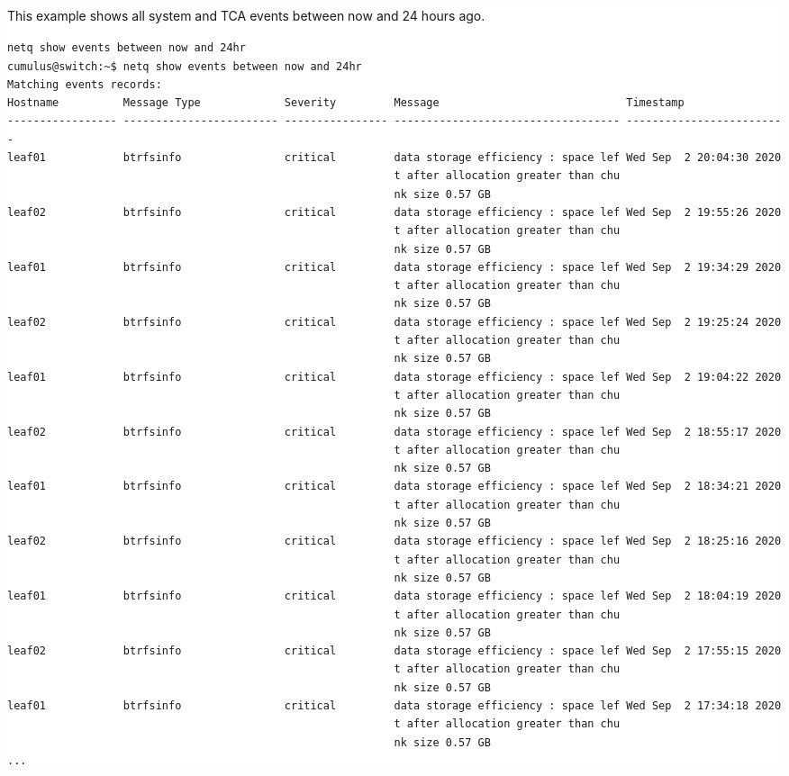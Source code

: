 This example shows all system and TCA events between now and 24 hours ago.

```
netq show events between now and 24hr
cumulus@switch:~$ netq show events between now and 24hr
Matching events records:
Hostname          Message Type             Severity         Message                             Timestamp
----------------- ------------------------ ---------------- ----------------------------------- -------------------------
leaf01            btrfsinfo                critical         data storage efficiency : space lef Wed Sep  2 20:04:30 2020
                                                            t after allocation greater than chu
                                                            nk size 0.57 GB
leaf02            btrfsinfo                critical         data storage efficiency : space lef Wed Sep  2 19:55:26 2020
                                                            t after allocation greater than chu
                                                            nk size 0.57 GB
leaf01            btrfsinfo                critical         data storage efficiency : space lef Wed Sep  2 19:34:29 2020
                                                            t after allocation greater than chu
                                                            nk size 0.57 GB
leaf02            btrfsinfo                critical         data storage efficiency : space lef Wed Sep  2 19:25:24 2020
                                                            t after allocation greater than chu
                                                            nk size 0.57 GB
leaf01            btrfsinfo                critical         data storage efficiency : space lef Wed Sep  2 19:04:22 2020
                                                            t after allocation greater than chu
                                                            nk size 0.57 GB
leaf02            btrfsinfo                critical         data storage efficiency : space lef Wed Sep  2 18:55:17 2020
                                                            t after allocation greater than chu
                                                            nk size 0.57 GB
leaf01            btrfsinfo                critical         data storage efficiency : space lef Wed Sep  2 18:34:21 2020
                                                            t after allocation greater than chu
                                                            nk size 0.57 GB
leaf02            btrfsinfo                critical         data storage efficiency : space lef Wed Sep  2 18:25:16 2020
                                                            t after allocation greater than chu
                                                            nk size 0.57 GB
leaf01            btrfsinfo                critical         data storage efficiency : space lef Wed Sep  2 18:04:19 2020
                                                            t after allocation greater than chu
                                                            nk size 0.57 GB
leaf02            btrfsinfo                critical         data storage efficiency : space lef Wed Sep  2 17:55:15 2020
                                                            t after allocation greater than chu
                                                            nk size 0.57 GB
leaf01            btrfsinfo                critical         data storage efficiency : space lef Wed Sep  2 17:34:18 2020
                                                            t after allocation greater than chu
                                                            nk size 0.57 GB
...
```
